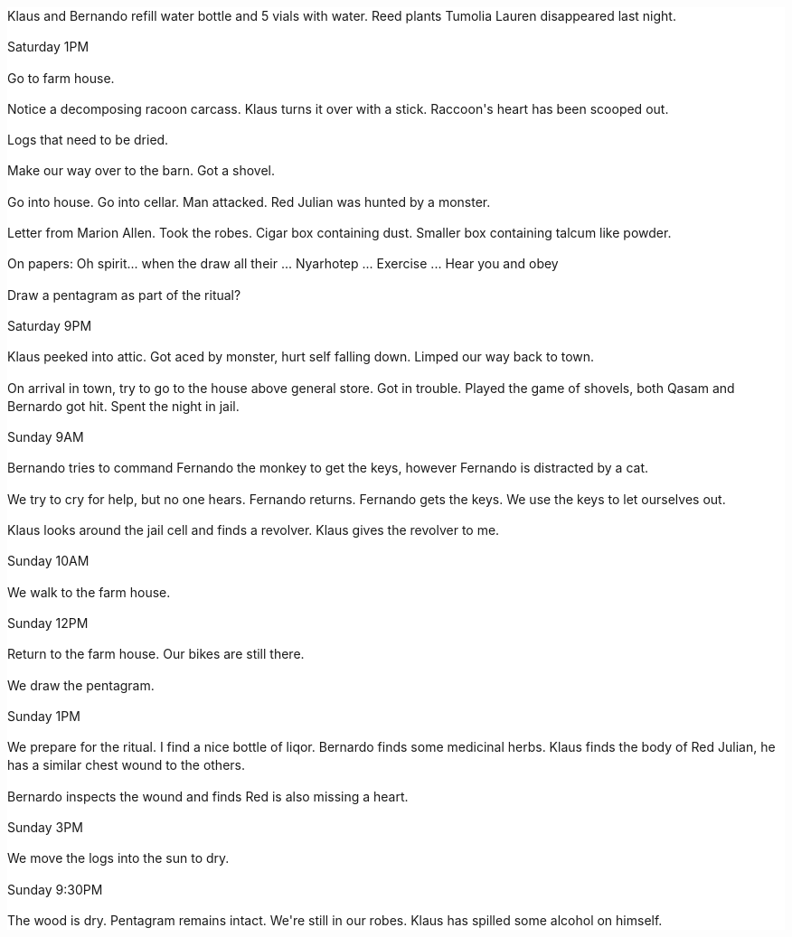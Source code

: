 Klaus and Bernando refill water bottle and 5 vials with water. Reed plants Tumolia Lauren disappeared last night.

Saturday 1PM

Go to farm house.

Notice a decomposing racoon carcass. Klaus turns it over with a stick. Raccoon's heart has been scooped out.

Logs that need to be dried.

Make our way over to the barn. Got a shovel.

Go into house. Go into cellar. Man attacked. Red Julian was hunted by a monster.

Letter from Marion Allen. Took the robes. Cigar box containing dust. Smaller box containing talcum like powder.

On papers: Oh spirit... when the draw all their ... Nyarhotep ... Exercise ... Hear you and obey

Draw a pentagram as part of the ritual?

Saturday 9PM

Klaus peeked into attic. Got aced by monster, hurt self falling down. Limped our way back to town.

On arrival in town, try to go to the house above general store. Got in trouble. Played the game of shovels, both Qasam and Bernardo got hit. Spent the night in jail.

Sunday 9AM

Bernando tries to command Fernando the monkey to get the keys, however Fernando is distracted by a cat. 

We try to cry for help, but no one hears. Fernando returns. Fernando gets the keys. We use the keys to let ourselves out. 

Klaus looks around the jail cell and finds a revolver. Klaus gives the revolver to me.

Sunday 10AM 

We walk to the farm house.

Sunday 12PM

Return to the farm house. Our bikes are still there.

We draw the pentagram.

Sunday 1PM

We prepare for the ritual. I find a nice bottle of liqor. Bernardo finds some medicinal herbs. Klaus finds the body of Red Julian, he has a similar chest wound to the others.

Bernardo inspects the wound and finds Red is also missing a heart.

Sunday 3PM 

We move the logs into the sun to dry. 

Sunday 9:30PM

The wood is dry. Pentagram remains intact. We're still in our robes. Klaus has spilled some alcohol on himself.
